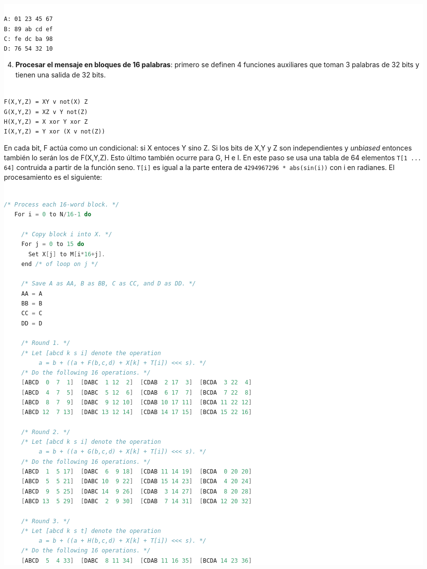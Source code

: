 ```

A: 01 23 45 67
B: 89 ab cd ef
C: fe dc ba 98
D: 76 54 32 10

```

4. **Procesar el mensaje en bloques de 16 palabras**: primero se definen 4 funciones auxiliares que toman 3 palabras de 32 bits y tienen una salida de 32 bits.

```

F(X,Y,Z) = XY v not(X) Z
G(X,Y,Z) = XZ v Y not(Z)
H(X,Y,Z) = X xor Y xor Z
I(X,Y,Z) = Y xor (X v not(Z))

```

En cada bit, F actúa como un condicional: si X entoces Y sino Z. Si los bits de X,Y y Z son independientes y *unbiased* entonces también lo serán los de F(X,Y,Z). Esto último también ocurre para G, H e I. En este paso se usa una tabla de 64 elementos `T[1 ... 64]` contruida a partir de la función seno. `T[i]` es igual a la parte entera de `4294967296 * abs(sin(i))` con i en radianes. El procesamiento es el siguiente:

```c

/* Process each 16-word block. */
   For i = 0 to N/16-1 do

     /* Copy block i into X. */
     For j = 0 to 15 do
       Set X[j] to M[i*16+j].
     end /* of loop on j */

     /* Save A as AA, B as BB, C as CC, and D as DD. */
     AA = A
     BB = B
     CC = C
     DD = D

     /* Round 1. */
     /* Let [abcd k s i] denote the operation
          a = b + ((a + F(b,c,d) + X[k] + T[i]) <<< s). */
     /* Do the following 16 operations. */
     [ABCD  0  7  1]  [DABC  1 12  2]  [CDAB  2 17  3]  [BCDA  3 22  4]
     [ABCD  4  7  5]  [DABC  5 12  6]  [CDAB  6 17  7]  [BCDA  7 22  8]
     [ABCD  8  7  9]  [DABC  9 12 10]  [CDAB 10 17 11]  [BCDA 11 22 12]
     [ABCD 12  7 13]  [DABC 13 12 14]  [CDAB 14 17 15]  [BCDA 15 22 16]

     /* Round 2. */
     /* Let [abcd k s i] denote the operation
          a = b + ((a + G(b,c,d) + X[k] + T[i]) <<< s). */
     /* Do the following 16 operations. */
     [ABCD  1  5 17]  [DABC  6  9 18]  [CDAB 11 14 19]  [BCDA  0 20 20]
     [ABCD  5  5 21]  [DABC 10  9 22]  [CDAB 15 14 23]  [BCDA  4 20 24]
     [ABCD  9  5 25]  [DABC 14  9 26]  [CDAB  3 14 27]  [BCDA  8 20 28]
     [ABCD 13  5 29]  [DABC  2  9 30]  [CDAB  7 14 31]  [BCDA 12 20 32]

     /* Round 3. */
     /* Let [abcd k s t] denote the operation
          a = b + ((a + H(b,c,d) + X[k] + T[i]) <<< s). */
     /* Do the following 16 operations. */
     [ABCD  5  4 33]  [DABC  8 11 34]  [CDAB 11 16 35]  [BCDA 14 23 36]
```